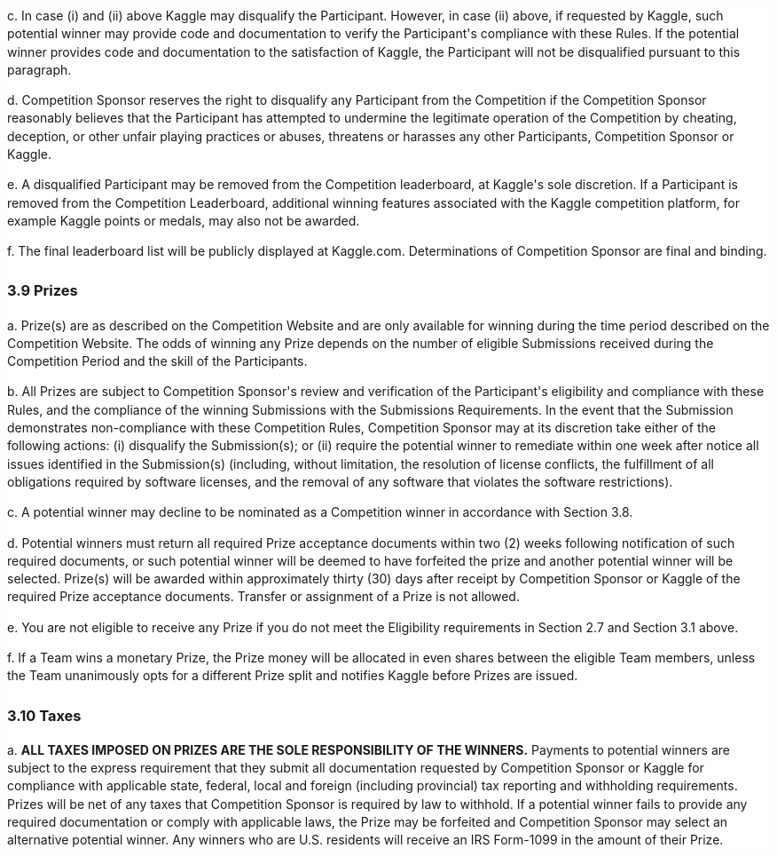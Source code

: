 c. In case (i) and (ii) above Kaggle may disqualify the Participant. However, in case (ii) above, if requested by Kaggle, such potential winner may provide code and documentation to verify the Participant's compliance with these Rules. If the potential winner provides code and documentation to the satisfaction of Kaggle, the Participant will not be disqualified pursuant to this paragraph.

d. Competition Sponsor reserves the right to disqualify any Participant from the Competition if the Competition Sponsor reasonably believes that the Participant has attempted to undermine the legitimate operation of the Competition by cheating, deception, or other unfair playing practices or abuses, threatens or harasses any other Participants, Competition Sponsor or Kaggle.

e. A disqualified Participant may be removed from the Competition leaderboard, at Kaggle's sole discretion. If a Participant is removed from the Competition Leaderboard, additional winning features associated with the Kaggle competition platform, for example Kaggle points or medals, may also not be awarded.

f. The final leaderboard list will be publicly displayed at Kaggle.com. Determinations of Competition Sponsor are final and binding.

### 3.9 Prizes

a. Prize(s) are as described on the Competition Website and are only available for winning during the time period described on the Competition Website. The odds of winning any Prize depends on the number of eligible Submissions received during the Competition Period and the skill of the Participants.

b. All Prizes are subject to Competition Sponsor's review and verification of the Participant's eligibility and compliance with these Rules, and the compliance of the winning Submissions with the Submissions Requirements. In the event that the Submission demonstrates non-compliance with these Competition Rules, Competition Sponsor may at its discretion take either of the following actions: (i) disqualify the Submission(s); or (ii) require the potential winner to remediate within one week after notice all issues identified in the Submission(s) (including, without limitation, the resolution of license conflicts, the fulfillment of all obligations required by software licenses, and the removal of any software that violates the software restrictions).

c. A potential winner may decline to be nominated as a Competition winner in accordance with Section 3.8.

d. Potential winners must return all required Prize acceptance documents within two (2) weeks following notification of such required documents, or such potential winner will be deemed to have forfeited the prize and another potential winner will be selected. Prize(s) will be awarded within approximately thirty (30) days after receipt by Competition Sponsor or Kaggle of the required Prize acceptance documents. Transfer or assignment of a Prize is not allowed.

e. You are not eligible to receive any Prize if you do not meet the Eligibility requirements in Section 2.7 and Section 3.1 above.

f. If a Team wins a monetary Prize, the Prize money will be allocated in even shares between the eligible Team members, unless the Team unanimously opts for a different Prize split and notifies Kaggle before Prizes are issued.

### 3.10 Taxes

a. **ALL TAXES IMPOSED ON PRIZES ARE THE SOLE RESPONSIBILITY OF THE WINNERS.** Payments to potential winners are subject to the express requirement that they submit all documentation requested by Competition Sponsor or Kaggle for compliance with applicable state, federal, local and foreign (including provincial) tax reporting and withholding requirements. Prizes will be net of any taxes that Competition Sponsor is required by law to withhold. If a potential winner fails to provide any required documentation or comply with applicable laws, the Prize may be forfeited and Competition Sponsor may select an alternative potential winner. Any winners who are U.S. residents will receive an IRS Form-1099 in the amount of their Prize.
